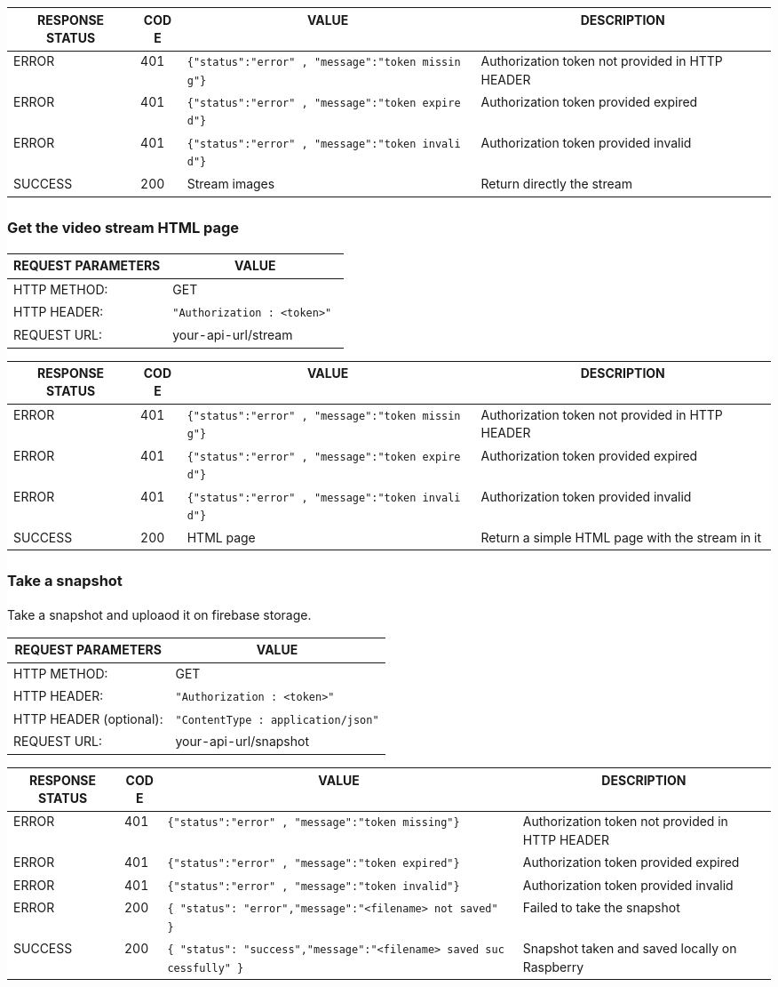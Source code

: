 | RESPONSE STATUS | CODE | VALUE | DESCRIPTION |
| --- | --- | --- | --- |
| ERROR | 401 | `{"status":"error" , "message":"token missing"}` | Authorization token not provided in HTTP HEADER |
| ERROR | 401 | `{"status":"error" , "message":"token expired"}` | Authorization token provided expired |
| ERROR | 401 | `{"status":"error" , "message":"token invalid"}` | Authorization token provided invalid |
| SUCCESS | 200 | Stream images | Return directly the stream |

### **Get the video stream HTML page**

| REQUEST PARAMETERS | VALUE |
|---|---|
|       HTTP METHOD:      | GET                              |
| HTTP HEADER: | `"Authorization : <token>" ` |
| REQUEST URL: | your-api-url/stream |

| RESPONSE STATUS | CODE | VALUE | DESCRIPTION |
| --- | --- | --- | --- |
| ERROR | 401 | `{"status":"error" , "message":"token missing"}` | Authorization token not provided in HTTP HEADER |
| ERROR | 401 | `{"status":"error" , "message":"token expired"}` | Authorization token provided expired |
| ERROR | 401 | `{"status":"error" , "message":"token invalid"}` | Authorization token provided invalid |
| SUCCESS | 200 | HTML page | Return a simple HTML page with the stream in it |

### **Take a snapshot**
Take a snapshot and uploaod it on firebase storage.

| REQUEST PARAMETERS | VALUE |
|---|---|
|       HTTP METHOD:      | GET                              |
| HTTP HEADER: | `"Authorization : <token>" ` |
| HTTP HEADER (optional): | `"ContentType : application/json"`  |
| REQUEST URL: | your-api-url/snapshot |

| RESPONSE STATUS | CODE | VALUE | DESCRIPTION |
| --- | --- | --- | --- |
| ERROR | 401 | `{"status":"error" , "message":"token missing"}` | Authorization token not provided in HTTP HEADER |
| ERROR | 401 | `{"status":"error" , "message":"token expired"}` | Authorization token provided expired |
| ERROR | 401 | `{"status":"error" , "message":"token invalid"}` | Authorization token provided invalid |
| ERROR | 200 | `{ "status": "error","message":"<filename> not saved" }` | Failed to take the snapshot |
| SUCCESS | 200 | `{ "status": "success","message":"<filename> saved successfully" } ` | Snapshot taken and saved locally on Raspberry |
